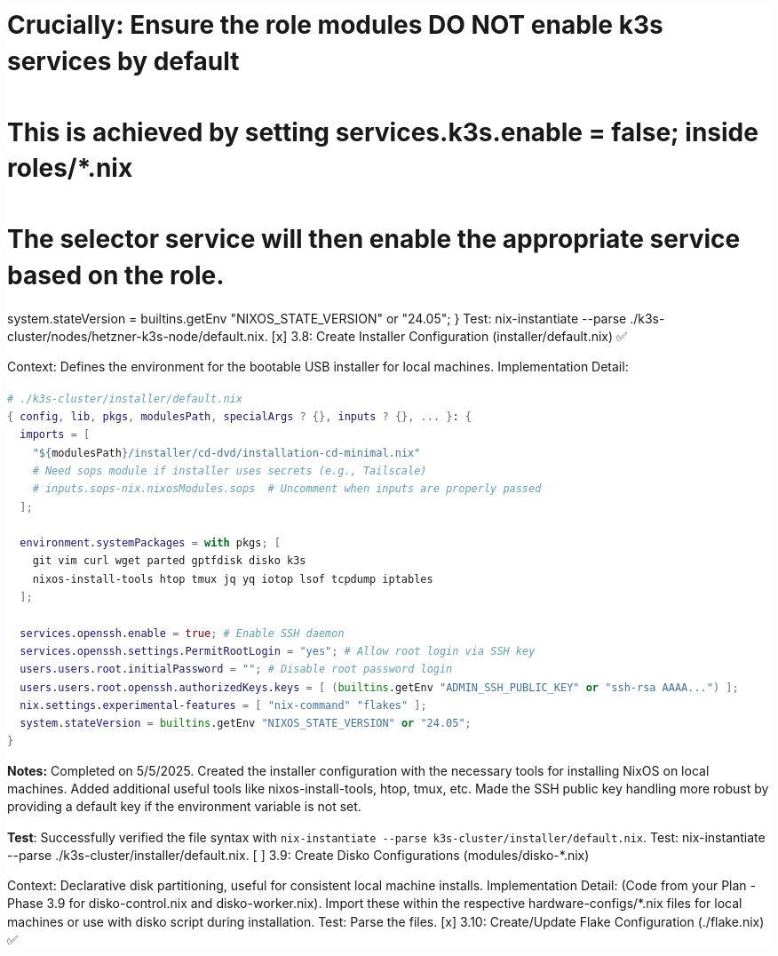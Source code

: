   # Crucially: Ensure the role modules DO NOT enable k3s services by default
  # This is achieved by setting services.k3s.enable = false; inside roles/*.nix
  # The selector service will then enable the appropriate service based on the role.

  system.stateVersion = builtins.getEnv "NIXOS_STATE_VERSION" or "24.05";
}
Test: nix-instantiate --parse ./k3s-cluster/nodes/hetzner-k3s-node/default.nix.
[x] 3.8: Create Installer Configuration (installer/default.nix) ✅

Context: Defines the environment for the bootable USB installer for local machines.
Implementation Detail:
```nix
# ./k3s-cluster/installer/default.nix
{ config, lib, pkgs, modulesPath, specialArgs ? {}, inputs ? {}, ... }: {
  imports = [
    "${modulesPath}/installer/cd-dvd/installation-cd-minimal.nix"
    # Need sops module if installer uses secrets (e.g., Tailscale)
    # inputs.sops-nix.nixosModules.sops  # Uncomment when inputs are properly passed
  ];
  
  environment.systemPackages = with pkgs; [
    git vim curl wget parted gptfdisk disko k3s
    nixos-install-tools htop tmux jq yq iotop lsof tcpdump iptables
  ];
  
  services.openssh.enable = true; # Enable SSH daemon
  services.openssh.settings.PermitRootLogin = "yes"; # Allow root login via SSH key
  users.users.root.initialPassword = ""; # Disable root password login
  users.users.root.openssh.authorizedKeys.keys = [ (builtins.getEnv "ADMIN_SSH_PUBLIC_KEY" or "ssh-rsa AAAA...") ];
  nix.settings.experimental-features = [ "nix-command" "flakes" ];
  system.stateVersion = builtins.getEnv "NIXOS_STATE_VERSION" or "24.05";
}
```

**Notes:** Completed on 5/5/2025. Created the installer configuration with the necessary tools for installing NixOS on local machines. Added additional useful tools like nixos-install-tools, htop, tmux, etc. Made the SSH public key handling more robust by providing a default key if the environment variable is not set.

**Test**: Successfully verified the file syntax with `nix-instantiate --parse k3s-cluster/installer/default.nix`.
Test: nix-instantiate --parse ./k3s-cluster/installer/default.nix.
[ ] 3.9: Create Disko Configurations (modules/disko-*.nix)

Context: Declarative disk partitioning, useful for consistent local machine installs.
Implementation Detail: (Code from your Plan - Phase 3.9 for disko-control.nix and disko-worker.nix). Import these within the respective hardware-configs/*.nix files for local machines or use with disko script during installation.
Test: Parse the files.
[x] 3.10: Create/Update Flake Configuration (./flake.nix) ✅
